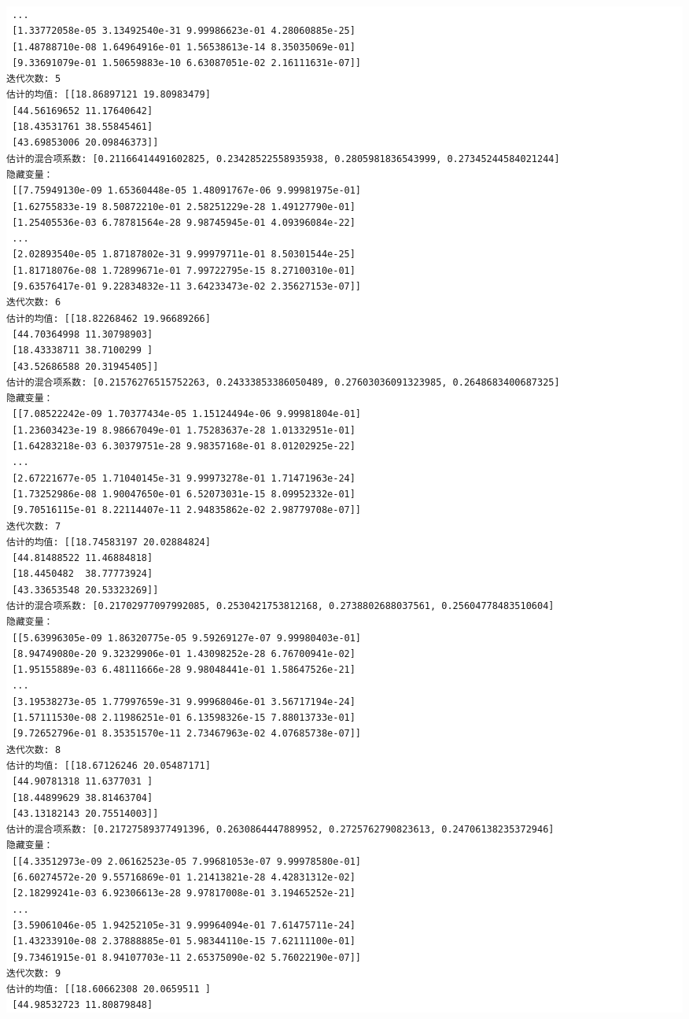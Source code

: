 ```
 ...
 [1.33772058e-05 3.13492540e-31 9.99986623e-01 4.28060885e-25]
 [1.48788710e-08 1.64964916e-01 1.56538613e-14 8.35035069e-01]
 [9.33691079e-01 1.50659883e-10 6.63087051e-02 2.16111631e-07]]
迭代次数: 5
估计的均值: [[18.86897121 19.80983479]
 [44.56169652 11.17640642]
 [18.43531761 38.55845461]
 [43.69853006 20.09846373]]
估计的混合项系数: [0.21166414491602825, 0.23428522558935938, 0.2805981836543999, 0.27345244584021244]
隐藏变量：
 [[7.75949130e-09 1.65360448e-05 1.48091767e-06 9.99981975e-01]
 [1.62755833e-19 8.50872210e-01 2.58251229e-28 1.49127790e-01]
 [1.25405536e-03 6.78781564e-28 9.98745945e-01 4.09396084e-22]
 ...
 [2.02893540e-05 1.87187802e-31 9.99979711e-01 8.50301544e-25]
 [1.81718076e-08 1.72899671e-01 7.99722795e-15 8.27100310e-01]
 [9.63576417e-01 9.22834832e-11 3.64233473e-02 2.35627153e-07]]
迭代次数: 6
估计的均值: [[18.82268462 19.96689266]
 [44.70364998 11.30798903]
 [18.43338711 38.7100299 ]
 [43.52686588 20.31945405]]
估计的混合项系数: [0.21576276515752263, 0.24333853386050489, 0.27603036091323985, 0.2648683400687325]
隐藏变量：
 [[7.08522242e-09 1.70377434e-05 1.15124494e-06 9.99981804e-01]
 [1.23603423e-19 8.98667049e-01 1.75283637e-28 1.01332951e-01]
 [1.64283218e-03 6.30379751e-28 9.98357168e-01 8.01202925e-22]
 ...
 [2.67221677e-05 1.71040145e-31 9.99973278e-01 1.71471963e-24]
 [1.73252986e-08 1.90047650e-01 6.52073031e-15 8.09952332e-01]
 [9.70516115e-01 8.22114407e-11 2.94835862e-02 2.98779708e-07]]
迭代次数: 7
估计的均值: [[18.74583197 20.02884824]
 [44.81488522 11.46884818]
 [18.4450482  38.77773924]
 [43.33653548 20.53323269]]
估计的混合项系数: [0.21702977097992085, 0.2530421753812168, 0.2738802688037561, 0.25604778483510604]
隐藏变量：
 [[5.63996305e-09 1.86320775e-05 9.59269127e-07 9.99980403e-01]
 [8.94749080e-20 9.32329906e-01 1.43098252e-28 6.76700941e-02]
 [1.95155889e-03 6.48111666e-28 9.98048441e-01 1.58647526e-21]
 ...
 [3.19538273e-05 1.77997659e-31 9.99968046e-01 3.56717194e-24]
 [1.57111530e-08 2.11986251e-01 6.13598326e-15 7.88013733e-01]
 [9.72652796e-01 8.35351570e-11 2.73467963e-02 4.07685738e-07]]
迭代次数: 8
估计的均值: [[18.67126246 20.05487171]
 [44.90781318 11.6377031 ]
 [18.44899629 38.81463704]
 [43.13182143 20.75514003]]
估计的混合项系数: [0.21727589377491396, 0.2630864447889952, 0.2725762790823613, 0.24706138235372946]
隐藏变量：
 [[4.33512973e-09 2.06162523e-05 7.99681053e-07 9.99978580e-01]
 [6.60274572e-20 9.55716869e-01 1.21413821e-28 4.42831312e-02]
 [2.18299241e-03 6.92306613e-28 9.97817008e-01 3.19465252e-21]
 ...
 [3.59061046e-05 1.94252105e-31 9.99964094e-01 7.61475711e-24]
 [1.43233910e-08 2.37888885e-01 5.98344110e-15 7.62111100e-01]
 [9.73461915e-01 8.94107703e-11 2.65375090e-02 5.76022190e-07]]
迭代次数: 9
估计的均值: [[18.60662308 20.0659511 ]
 [44.98532723 11.80879848]
```